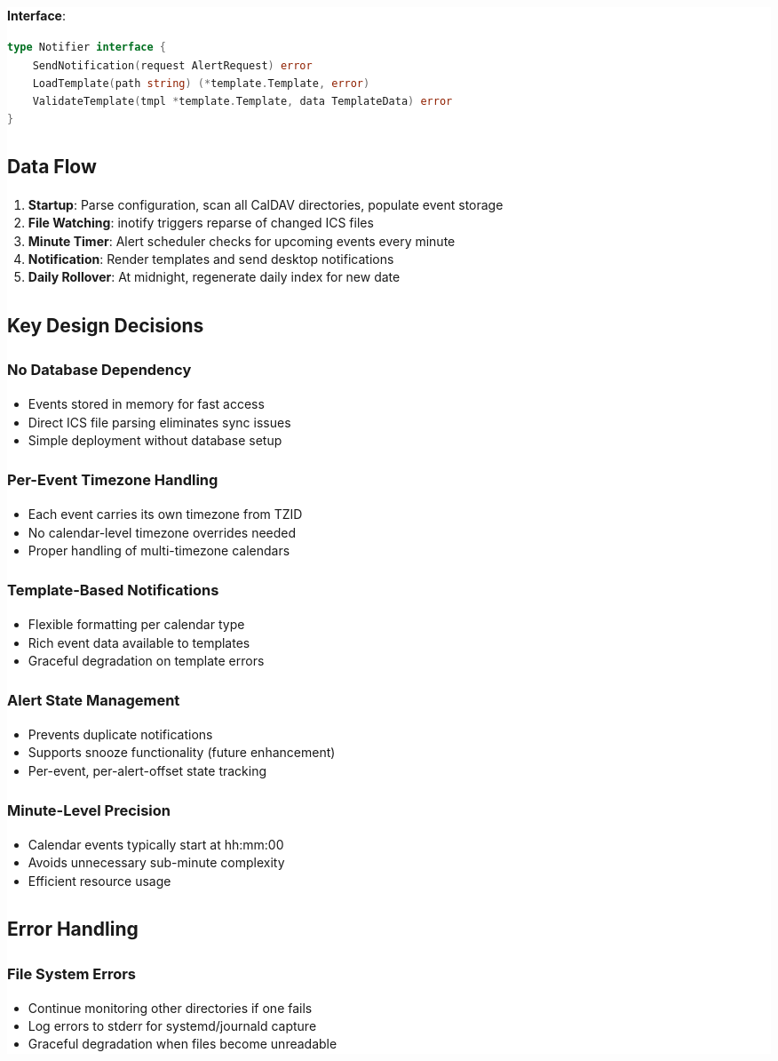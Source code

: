 **Interface**:
```go
type Notifier interface {
    SendNotification(request AlertRequest) error
    LoadTemplate(path string) (*template.Template, error)
    ValidateTemplate(tmpl *template.Template, data TemplateData) error
}
```

## Data Flow

1. **Startup**: Parse configuration, scan all CalDAV directories, populate event storage
2. **File Watching**: inotify triggers reparse of changed ICS files
3. **Minute Timer**: Alert scheduler checks for upcoming events every minute
4. **Notification**: Render templates and send desktop notifications
5. **Daily Rollover**: At midnight, regenerate daily index for new date

## Key Design Decisions

### No Database Dependency
- Events stored in memory for fast access
- Direct ICS file parsing eliminates sync issues
- Simple deployment without database setup

### Per-Event Timezone Handling
- Each event carries its own timezone from TZID
- No calendar-level timezone overrides needed
- Proper handling of multi-timezone calendars

### Template-Based Notifications
- Flexible formatting per calendar type
- Rich event data available to templates
- Graceful degradation on template errors

### Alert State Management
- Prevents duplicate notifications
- Supports snooze functionality (future enhancement)
- Per-event, per-alert-offset state tracking

### Minute-Level Precision
- Calendar events typically start at hh:mm:00
- Avoids unnecessary sub-minute complexity
- Efficient resource usage

## Error Handling

### File System Errors
- Continue monitoring other directories if one fails
- Log errors to stderr for systemd/journald capture
- Graceful degradation when files become unreadable
